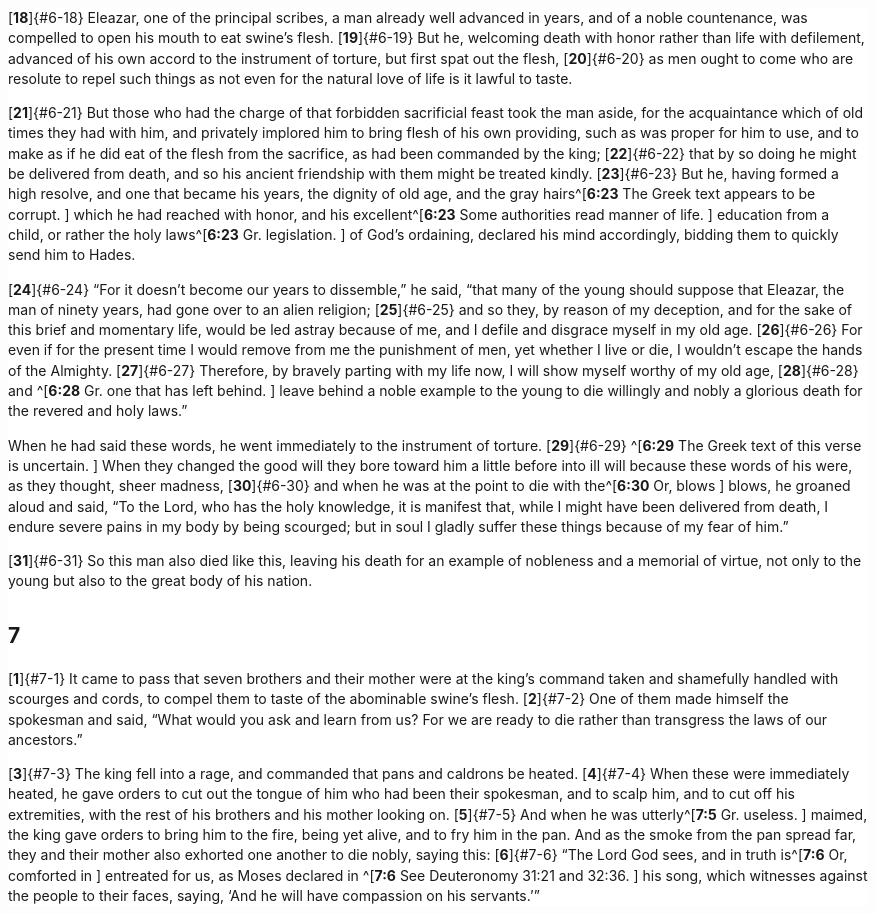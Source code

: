 
[**18**]{#6-18} Eleazar, one of the principal scribes, a man already well advanced in years, and of a noble countenance, was compelled to open his mouth to eat swine’s flesh. [**19**]{#6-19} But he, welcoming death with honor rather than life with defilement, advanced of his own accord to the instrument of torture, but first spat out the flesh, [**20**]{#6-20} as men ought to come who are resolute to repel such things as not even for the natural love of life is it lawful to taste. 

[**21**]{#6-21} But those who had the charge of that forbidden sacrificial feast took the man aside, for the acquaintance which of old times they had with him, and privately implored him to bring flesh of his own providing, such as was proper for him to use, and to make as if he did eat of the flesh from the sacrifice, as had been commanded by the king; [**22**]{#6-22} that by so doing he might be delivered from death, and so his ancient friendship with them might be treated kindly. [**23**]{#6-23} But he, having formed a high resolve, and one that became his years, the dignity of old age, and the gray hairs^[**6:23** The Greek text appears to be corrupt. ] which he had reached with honor, and his excellent^[**6:23** Some authorities read manner of life. ] education from a child, or rather the holy laws^[**6:23** Gr. legislation. ] of God’s ordaining, declared his mind accordingly, bidding them to quickly send him to Hades. 
  

[**24**]{#6-24} “For it doesn’t become our years to dissemble,” he said, “that many of the young should suppose that Eleazar, the man of ninety years, had gone over to an alien religion; [**25**]{#6-25} and so they, by reason of my deception, and for the sake of this brief and momentary life, would be led astray because of me, and I defile and disgrace myself in my old age. [**26**]{#6-26} For even if for the present time I would remove from me the punishment of men, yet whether I live or die, I wouldn’t escape the hands of the Almighty. [**27**]{#6-27} Therefore, by bravely parting with my life now, I will show myself worthy of my old age, [**28**]{#6-28} and ^[**6:28** Gr. one that has left behind. ] leave behind a noble example to the young to die willingly and nobly a glorious death for the revered and holy laws.” 


When he had said these words, he went immediately to the instrument of torture. [**29**]{#6-29} ^[**6:29** The Greek text of this verse is uncertain. ] When they changed the good will they bore toward him a little before into ill will because these words of his were, as they thought, sheer madness, [**30**]{#6-30} and when he was at the point to die with the^[**6:30** Or, blows ] blows, he groaned aloud and said, “To the Lord, who has the holy knowledge, it is manifest that, while I might have been delivered from death, I endure severe pains in my body by being scourged; but in soul I gladly suffer these things because of my fear of him.” 
 

[**31**]{#6-31} So this man also died like this, leaving his death for an example of nobleness and a memorial of virtue, not only to the young but also to the great body of his nation. 

## 7 
[**1**]{#7-1} It came to pass that seven brothers and their mother were at the king’s command taken and shamefully handled with scourges and cords, to compel them to taste of the abominable swine’s flesh. [**2**]{#7-2} One of them made himself the spokesman and said, “What would you ask and learn from us? For we are ready to die rather than transgress the laws of our ancestors.” 

[**3**]{#7-3} The king fell into a rage, and commanded that pans and caldrons be heated. [**4**]{#7-4} When these were immediately heated, he gave orders to cut out the tongue of him who had been their spokesman, and to scalp him, and to cut off his extremities, with the rest of his brothers and his mother looking on. [**5**]{#7-5} And when he was utterly^[**7:5** Gr. useless. ] maimed, the king gave orders to bring him to the fire, being yet alive, and to fry him in the pan. And as the smoke from the pan spread far, they and their mother also exhorted one another to die nobly, saying this: [**6**]{#7-6} “The Lord God sees, and in truth is^[**7:6** Or, comforted in ] entreated for us, as Moses declared in ^[**7:6** See Deuteronomy 31:21 and 32:36. ] his song, which witnesses against the people to their faces, saying, ‘And he will have compassion on his servants.’” 
  